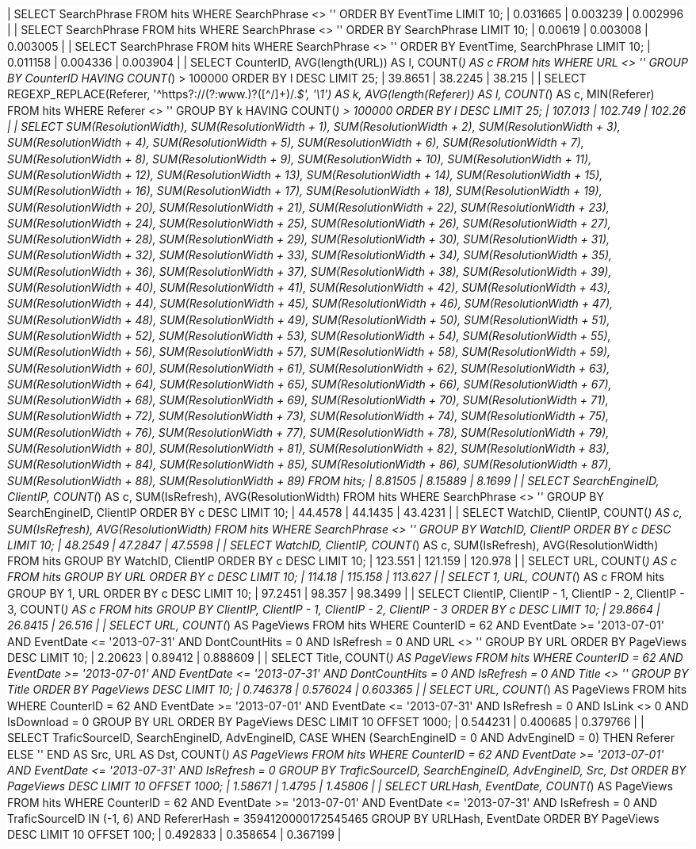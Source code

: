 | SELECT SearchPhrase FROM hits WHERE SearchPhrase <> '' ORDER BY EventTime LIMIT 10; | 0.031665 | 0.003239 | 0.002996 |
| SELECT SearchPhrase FROM hits WHERE SearchPhrase <> '' ORDER BY SearchPhrase LIMIT 10; | 0.00619 | 0.003008 | 0.003005 |
| SELECT SearchPhrase FROM hits WHERE SearchPhrase <> '' ORDER BY EventTime, SearchPhrase LIMIT 10; | 0.011158 | 0.004336 | 0.003904 |
| SELECT CounterID, AVG(length(URL)) AS l, COUNT(*) AS c FROM hits WHERE URL <> '' GROUP BY CounterID HAVING COUNT(*) > 100000 ORDER BY l DESC LIMIT 25; | 39.8651 | 38.2245 | 38.215 |
| SELECT REGEXP_REPLACE(Referer, '^https?://(?:www\.)?([^/]+)/.*$', '\1') AS k, AVG(length(Referer)) AS l, COUNT(*) AS c, MIN(Referer) FROM hits WHERE Referer <> '' GROUP BY k HAVING COUNT(*) > 100000 ORDER BY l DESC LIMIT 25; | 107.013 | 102.749 | 102.26 |
| SELECT SUM(ResolutionWidth), SUM(ResolutionWidth + 1), SUM(ResolutionWidth + 2), SUM(ResolutionWidth + 3), SUM(ResolutionWidth + 4), SUM(ResolutionWidth + 5), SUM(ResolutionWidth + 6), SUM(ResolutionWidth + 7), SUM(ResolutionWidth + 8), SUM(ResolutionWidth + 9), SUM(ResolutionWidth + 10), SUM(ResolutionWidth + 11), SUM(ResolutionWidth + 12), SUM(ResolutionWidth + 13), SUM(ResolutionWidth + 14), SUM(ResolutionWidth + 15), SUM(ResolutionWidth + 16), SUM(ResolutionWidth + 17), SUM(ResolutionWidth + 18), SUM(ResolutionWidth + 19), SUM(ResolutionWidth + 20), SUM(ResolutionWidth + 21), SUM(ResolutionWidth + 22), SUM(ResolutionWidth + 23), SUM(ResolutionWidth + 24), SUM(ResolutionWidth + 25), SUM(ResolutionWidth + 26), SUM(ResolutionWidth + 27), SUM(ResolutionWidth + 28), SUM(ResolutionWidth + 29), SUM(ResolutionWidth + 30), SUM(ResolutionWidth + 31), SUM(ResolutionWidth + 32), SUM(ResolutionWidth + 33), SUM(ResolutionWidth + 34), SUM(ResolutionWidth + 35), SUM(ResolutionWidth + 36), SUM(ResolutionWidth + 37), SUM(ResolutionWidth + 38), SUM(ResolutionWidth + 39), SUM(ResolutionWidth + 40), SUM(ResolutionWidth + 41), SUM(ResolutionWidth + 42), SUM(ResolutionWidth + 43), SUM(ResolutionWidth + 44), SUM(ResolutionWidth + 45), SUM(ResolutionWidth + 46), SUM(ResolutionWidth + 47), SUM(ResolutionWidth + 48), SUM(ResolutionWidth + 49), SUM(ResolutionWidth + 50), SUM(ResolutionWidth + 51), SUM(ResolutionWidth + 52), SUM(ResolutionWidth + 53), SUM(ResolutionWidth + 54), SUM(ResolutionWidth + 55), SUM(ResolutionWidth + 56), SUM(ResolutionWidth + 57), SUM(ResolutionWidth + 58), SUM(ResolutionWidth + 59), SUM(ResolutionWidth + 60), SUM(ResolutionWidth + 61), SUM(ResolutionWidth + 62), SUM(ResolutionWidth + 63), SUM(ResolutionWidth + 64), SUM(ResolutionWidth + 65), SUM(ResolutionWidth + 66), SUM(ResolutionWidth + 67), SUM(ResolutionWidth + 68), SUM(ResolutionWidth + 69), SUM(ResolutionWidth + 70), SUM(ResolutionWidth + 71), SUM(ResolutionWidth + 72), SUM(ResolutionWidth + 73), SUM(ResolutionWidth + 74), SUM(ResolutionWidth + 75), SUM(ResolutionWidth + 76), SUM(ResolutionWidth + 77), SUM(ResolutionWidth + 78), SUM(ResolutionWidth + 79), SUM(ResolutionWidth + 80), SUM(ResolutionWidth + 81), SUM(ResolutionWidth + 82), SUM(ResolutionWidth + 83), SUM(ResolutionWidth + 84), SUM(ResolutionWidth + 85), SUM(ResolutionWidth + 86), SUM(ResolutionWidth + 87), SUM(ResolutionWidth + 88), SUM(ResolutionWidth + 89) FROM hits; | 8.81505 | 8.15889 | 8.1699 |
| SELECT SearchEngineID, ClientIP, COUNT(*) AS c, SUM(IsRefresh), AVG(ResolutionWidth) FROM hits WHERE SearchPhrase <> '' GROUP BY SearchEngineID, ClientIP ORDER BY c DESC LIMIT 10; | 44.4578 | 44.1435 | 43.4231 |
| SELECT WatchID, ClientIP, COUNT(*) AS c, SUM(IsRefresh), AVG(ResolutionWidth) FROM hits WHERE SearchPhrase <> '' GROUP BY WatchID, ClientIP ORDER BY c DESC LIMIT 10; | 48.2549 | 47.2847 | 47.5598 |
| SELECT WatchID, ClientIP, COUNT(*) AS c, SUM(IsRefresh), AVG(ResolutionWidth) FROM hits GROUP BY WatchID, ClientIP ORDER BY c DESC LIMIT 10; | 123.551 | 121.159 | 120.978 |
| SELECT URL, COUNT(*) AS c FROM hits GROUP BY URL ORDER BY c DESC LIMIT 10; | 114.18 | 115.158 | 113.627 |
| SELECT 1, URL, COUNT(*) AS c FROM hits GROUP BY 1, URL ORDER BY c DESC LIMIT 10; | 97.2451 | 98.357 | 98.3499 |
| SELECT ClientIP, ClientIP - 1, ClientIP - 2, ClientIP - 3, COUNT(*) AS c FROM hits GROUP BY ClientIP, ClientIP - 1, ClientIP - 2, ClientIP - 3 ORDER BY c DESC LIMIT 10; | 29.8664 | 26.8415 | 26.516 |
| SELECT URL, COUNT(*) AS PageViews FROM hits WHERE CounterID = 62 AND EventDate >= '2013-07-01' AND EventDate <= '2013-07-31' AND DontCountHits = 0 AND IsRefresh = 0 AND URL <> '' GROUP BY URL ORDER BY PageViews DESC LIMIT 10; | 2.20623 | 0.89412 | 0.888609 |
| SELECT Title, COUNT(*) AS PageViews FROM hits WHERE CounterID = 62 AND EventDate >= '2013-07-01' AND EventDate <= '2013-07-31' AND DontCountHits = 0 AND IsRefresh = 0 AND Title <> '' GROUP BY Title ORDER BY PageViews DESC LIMIT 10; | 0.746378 | 0.576024 | 0.603365 |
| SELECT URL, COUNT(*) AS PageViews FROM hits WHERE CounterID = 62 AND EventDate >= '2013-07-01' AND EventDate <= '2013-07-31' AND IsRefresh = 0 AND IsLink <> 0 AND IsDownload = 0 GROUP BY URL ORDER BY PageViews DESC LIMIT 10 OFFSET 1000; | 0.544231 | 0.400685 | 0.379766 |
| SELECT TraficSourceID, SearchEngineID, AdvEngineID, CASE WHEN (SearchEngineID = 0 AND AdvEngineID = 0) THEN Referer ELSE '' END AS Src, URL AS Dst, COUNT(*) AS PageViews FROM hits WHERE CounterID = 62 AND EventDate >= '2013-07-01' AND EventDate <= '2013-07-31' AND IsRefresh = 0 GROUP BY TraficSourceID, SearchEngineID, AdvEngineID, Src, Dst ORDER BY PageViews DESC LIMIT 10 OFFSET 1000; | 1.58671 | 1.4795 | 1.45806 |
| SELECT URLHash, EventDate, COUNT(*) AS PageViews FROM hits WHERE CounterID = 62 AND EventDate >= '2013-07-01' AND EventDate <= '2013-07-31' AND IsRefresh = 0 AND TraficSourceID IN (-1, 6) AND RefererHash = 3594120000172545465 GROUP BY URLHash, EventDate ORDER BY PageViews DESC LIMIT 10 OFFSET 100; | 0.492833 | 0.358654 | 0.367199 |